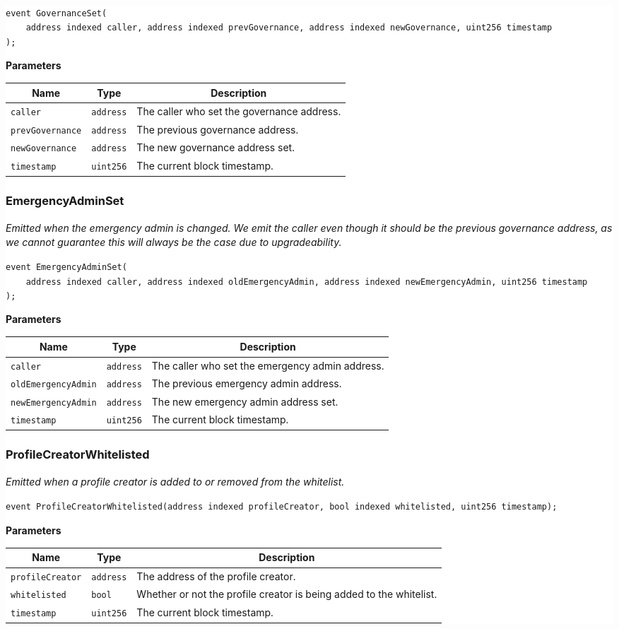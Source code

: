 
```solidity
event GovernanceSet(
    address indexed caller, address indexed prevGovernance, address indexed newGovernance, uint256 timestamp
);
```

**Parameters**

|Name|Type|Description|
|----|----|-----------|
|`caller`|`address`|The caller who set the governance address.|
|`prevGovernance`|`address`|The previous governance address.|
|`newGovernance`|`address`|The new governance address set.|
|`timestamp`|`uint256`|The current block timestamp.|

### EmergencyAdminSet
*Emitted when the emergency admin is changed. We emit the caller even though it should be the previous
governance address, as we cannot guarantee this will always be the case due to upgradeability.*


```solidity
event EmergencyAdminSet(
    address indexed caller, address indexed oldEmergencyAdmin, address indexed newEmergencyAdmin, uint256 timestamp
);
```

**Parameters**

|Name|Type|Description|
|----|----|-----------|
|`caller`|`address`|The caller who set the emergency admin address.|
|`oldEmergencyAdmin`|`address`|The previous emergency admin address.|
|`newEmergencyAdmin`|`address`|The new emergency admin address set.|
|`timestamp`|`uint256`|The current block timestamp.|

### ProfileCreatorWhitelisted
*Emitted when a profile creator is added to or removed from the whitelist.*


```solidity
event ProfileCreatorWhitelisted(address indexed profileCreator, bool indexed whitelisted, uint256 timestamp);
```

**Parameters**

|Name|Type|Description|
|----|----|-----------|
|`profileCreator`|`address`|The address of the profile creator.|
|`whitelisted`|`bool`|Whether or not the profile creator is being added to the whitelist.|
|`timestamp`|`uint256`|The current block timestamp.|
